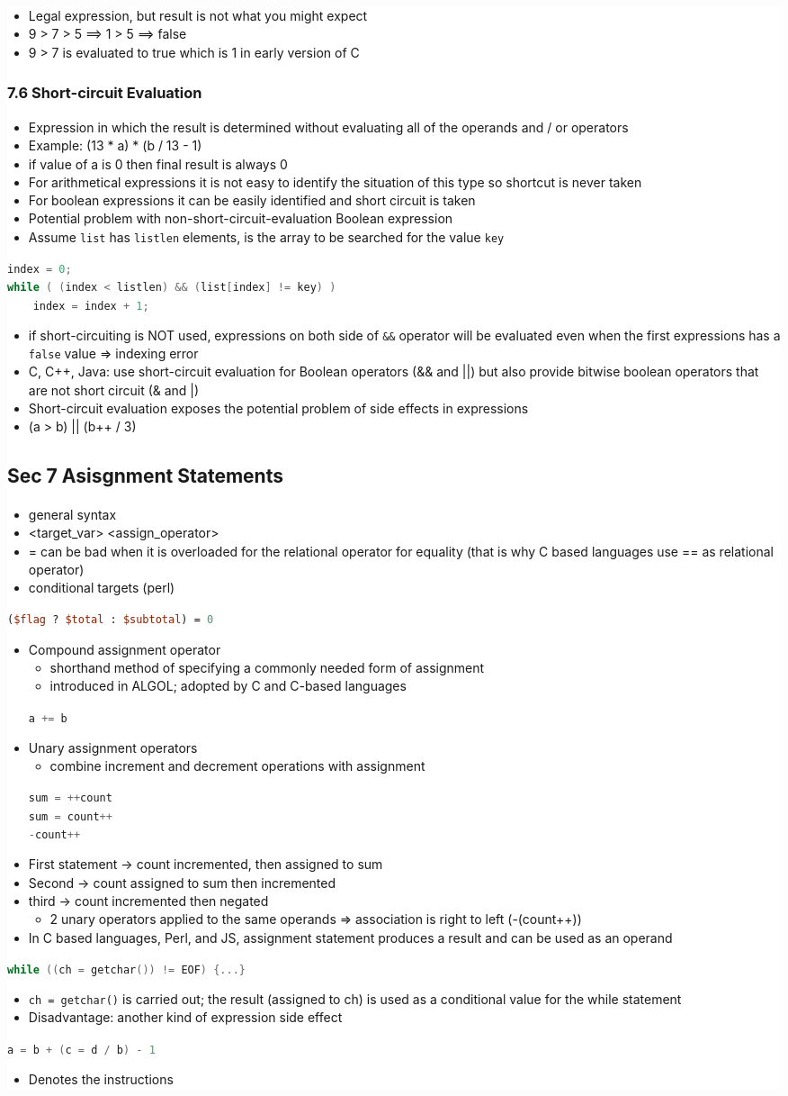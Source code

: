 ```C
```
- Legal expression, but result is not what you might expect
- 9 > 7 > 5 ==> 1 > 5 ==> false
- 9 > 7 is evaluated to true which is 1 in early version of C
### 7.6 Short-circuit Evaluation
- Expression in which the result is determined without evaluating all of the operands and / or operators
- Example: (13 * a) * (b / 13 - 1)
- if value of a is 0 then final result is always 0
- For arithmetical expressions it is not easy to identify the situation of this type so shortcut is never taken
- For boolean expressions it can be easily identified and short circuit is taken
- Potential problem with non-short-circuit-evaluation Boolean expression
- Assume `list` has `listlen` elements, is the array to be searched for the value `key`
```C
index = 0;
while ( (index < listlen) && (list[index] != key) )
    index = index + 1;
```
- if short-circuiting is NOT used, expressions on both side of `&&` operator will be evaluated even when the first expressions has a `false` value => indexing error
- C, C++, Java: use short-circuit evaluation for Boolean operators (&& and ||) but also provide bitwise boolean operators that are not short circuit (& and |)
- Short-circuit evaluation exposes the potential problem of side effects in expressions
- (a > b) || (b++ / 3)
## Sec 7 Asisgnment Statements
- general syntax
- <target_var> <assign_operator> <expression>
- = can be bad when it is overloaded for the relational operator for equality (that is why C based languages use == as relational operator)
- conditional targets (perl)
```Perl
($flag ? $total : $subtotal) = 0
```
- Compound assignment operator
    - shorthand method of specifying a commonly needed form of assignment
    - introduced in ALGOL; adopted by C and C-based languages
    ```C
    a += b
    ```
- Unary assignment operators
    - combine increment and decrement operations with assignment
    ```C
    sum = ++count
    sum = count++
    -count++
    ```
- First statement -> count incremented, then assigned to sum
- Second -> count assigned to sum then incremented
- third -> count incremented then negated
    - 2 unary operators applied to the same operands => association is right to left (-(count++))
- In C based languages, Perl, and JS, assignment statement produces a result and can be used as an operand
```C
while ((ch = getchar()) != EOF) {...}
```
- `ch = getchar()` is carried out; the result (assigned to ch) is used as a conditional value for the while statement
- Disadvantage: another kind of expression side effect
```C
a = b + (c = d / b) - 1
```
- Denotes the instructions